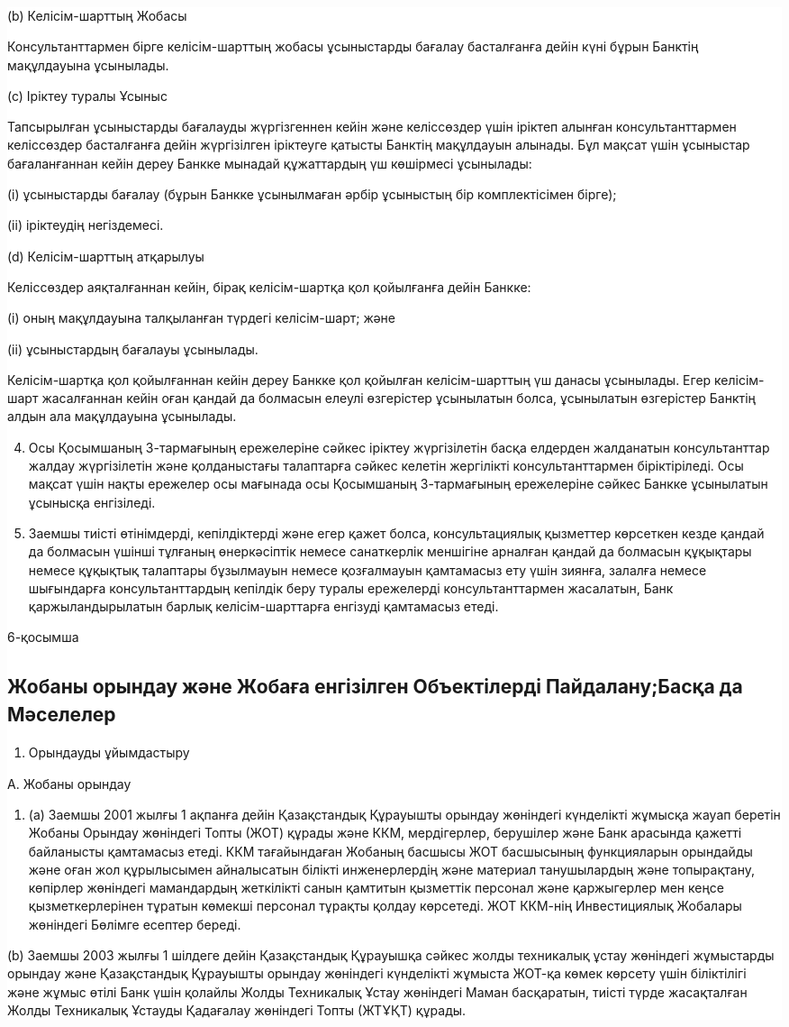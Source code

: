 (b) Келiсiм-шарттың Жобасы

Консультанттармен бірге келiсiм-шарттың жобасы ұсыныстарды бағалау басталғанға дейiн күні бұрын Банктiң мақұлдауына ұсынылады.

(с) Iрiктеу туралы Ұсыныс

Тапсырылған ұсыныстарды бағалауды жүргiзгеннен кейiн және келiссөздер үшін iрiктеп алынған консультанттармен келiссөздер басталғанға дейiн жүргiзiлген ірiктеуге қатысты Банктiң мақұлдауын алынады. Бұл мақсат үшiн ұсыныстар бағаланғаннан кейiн дереу Банкке мынадай құжаттардың үш көшiрмесi ұсынылады:

(i) ұсыныстарды бағалау (бұрын Банкке ұсынылмаған әрбiр ұсыныстың бiр комплектiсiмен бiрге);

(іi) ірiктеудің негiздемесі.

(d) Келiсiм-шарттың атқарылуы

Келiссөздер аяқталғаннан кейiн, бiрақ келiсiм-шартқа қол қойылғанға дейiн Банкке:

(і) оның мақұлдауына талқыланған түрдегі келiсiм-шарт; және

(іi) ұсыныстардың бағалауы ұсынылады.

Келiсiм-шартқа қол қойылғаннан кейiн дереу Банкке қол қойылған келiсiм-шарттың үш данасы ұсынылады. Егер келiсiм-шарт жасалғаннан кейiн оған қандай да болмасын елеулi өзгерiстер ұсынылатын болса, ұсынылатын өзгерiстер Банктің алдын ала мақұлдауына ұсынылады.

4. Осы Қосымшаның 3-тармағының ережелерiне сәйкес іріктеу жүргiзiлетiн басқа елдерден жалданатын консультанттар жалдау жүргiзiлетiн және қолданыстағы талаптарға сәйкес келетiн жергілiктi консультанттармен бiрiктiрiледi. Осы мақсат үшiн нақты ережелер осы мағынада осы Қосымшаның 3-тармағының ережелерiне сәйкес Банкке ұсынылатын ұсынысқа енгiзiледi.

5. Заемшы тиiсті өтiнiмдердi, кепiлдiктердi және егер қажет болса, консультациялық қызметтер көрсеткен кезде қандай да болмасын үшiншi тұлғаның өнеркәсiптiк немесе санаткерлiк меншiгіне арналған қандай да болмасын құқықтары немесе құқықтық талаптары бұзылмауын немесе қозғалмауын қамтамасыз ету үшiн зиянға, залалға немесе шығындарға консультанттардың кепiлдiк беру туралы ережелердi консультанттармен жасалатын, Банк қаржыландырылатын барлық келiсiм-шарттарға енгiзудi қамтамасыз етедi.

6-қосымша

## Жобаны орындау және Жобаға енгізiлген Объектiлерді Пайдалану;Басқа да Мәселелер

1. Орындауды ұйымдастыру

А. Жобаны орындау

1. (а) Заемшы 2001 жылғы 1 ақпанға дейiн Қазақстандық Құрауышты орындау жөнiндегi күнделiкті жұмысқа жауап беретiн Жобаны Орындау жөнiндегi Топты (ЖОТ) құрады және ККМ, мердiгерлер, берушiлер және Банк арасында қажеттi байланысты қамтамасыз етедi. ККМ тағайындаған Жобаның басшысы ЖОТ басшысының функцияларын орындайды және оған жол құрылысымен айналысатын бiлiкті инженерлердiң және материал танушылардың және топырақтану, көпiрлер жөнiндегi мамандардың жеткiлiктi санын қамтитын қызметтік персонал және қаржыгерлер мен кеңсе қызметкерлерiнен тұратын көмекшi персонал тұрақты қолдау көрсетедi. ЖОТ ККМ-нiң Инвестициялық Жобалары жөнiндегi Бөлiмге есептер береді.

(b) Заемшы 2003 жылғы 1 шiлдеге дейiн Қазақстандық Құрауышқа сәйкес жолды техникалық ұстау жөнiндегi жұмыстарды орындау және Қазақстандық Құрауышты орындау жөніндегі күнделікті жұмыста ЖОТ-қа көмек көрсету үшiн бiлiктiлiгі және жұмыс өтiлi Банк үшiн қолайлы Жолды Техникалық Ұстау жөнiндегi Маман басқаратын, тиiстi түрде жасақталған Жолды Техникалық Ұстауды Қадағалау жөнiндегі Топты (ЖТҰҚТ) құрады.
